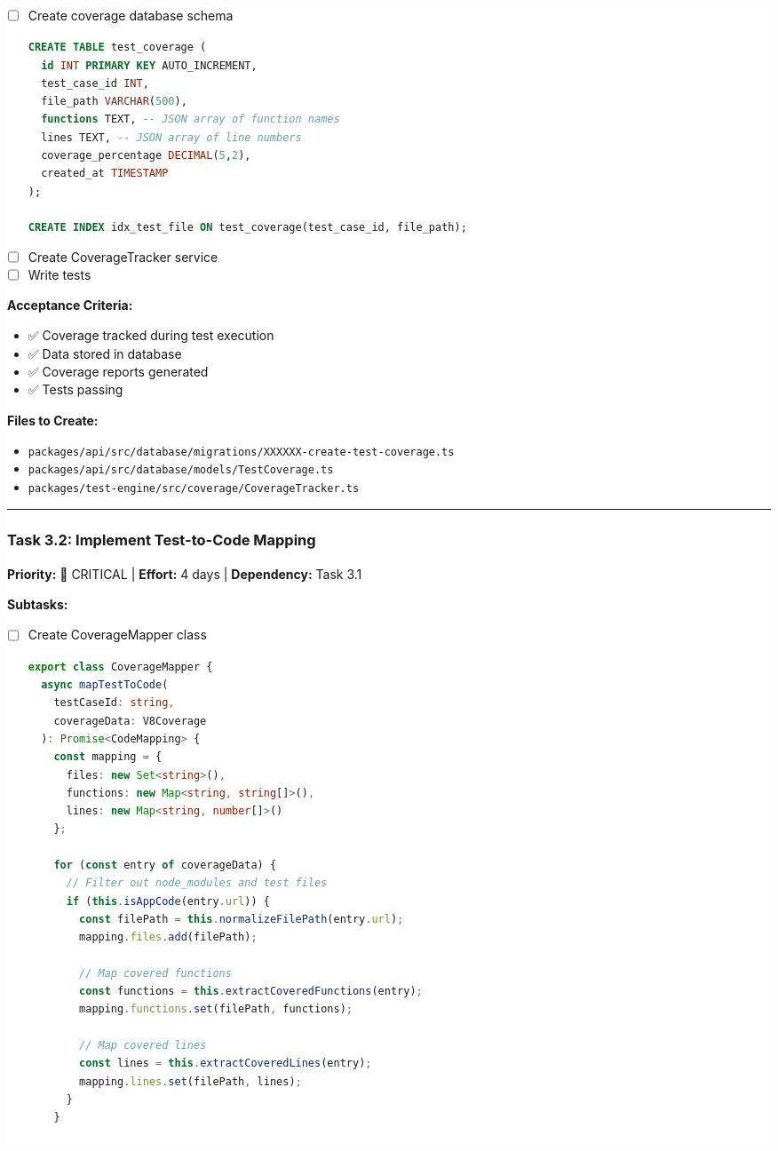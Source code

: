   ```typescript
  ```
- [ ] Create coverage database schema
  ```sql
  CREATE TABLE test_coverage (
    id INT PRIMARY KEY AUTO_INCREMENT,
    test_case_id INT,
    file_path VARCHAR(500),
    functions TEXT, -- JSON array of function names
    lines TEXT, -- JSON array of line numbers
    coverage_percentage DECIMAL(5,2),
    created_at TIMESTAMP
  );
  
  CREATE INDEX idx_test_file ON test_coverage(test_case_id, file_path);
  ```
- [ ] Create CoverageTracker service
- [ ] Write tests

**Acceptance Criteria:**
- ✅ Coverage tracked during test execution
- ✅ Data stored in database
- ✅ Coverage reports generated
- ✅ Tests passing

**Files to Create:**
- `packages/api/src/database/migrations/XXXXXX-create-test-coverage.ts`
- `packages/api/src/database/models/TestCoverage.ts`
- `packages/test-engine/src/coverage/CoverageTracker.ts`

---

### Task 3.2: Implement Test-to-Code Mapping

**Priority:** 🔴 CRITICAL | **Effort:** 4 days | **Dependency:** Task 3.1

**Subtasks:**
- [ ] Create CoverageMapper class
  ```typescript
  export class CoverageMapper {
    async mapTestToCode(
      testCaseId: string,
      coverageData: V8Coverage
    ): Promise<CodeMapping> {
      const mapping = {
        files: new Set<string>(),
        functions: new Map<string, string[]>(),
        lines: new Map<string, number[]>()
      };
      
      for (const entry of coverageData) {
        // Filter out node_modules and test files
        if (this.isAppCode(entry.url)) {
          const filePath = this.normalizeFilePath(entry.url);
          mapping.files.add(filePath);
          
          // Map covered functions
          const functions = this.extractCoveredFunctions(entry);
          mapping.functions.set(filePath, functions);
          
          // Map covered lines
          const lines = this.extractCoveredLines(entry);
          mapping.lines.set(filePath, lines);
        }
      }
      
  ```